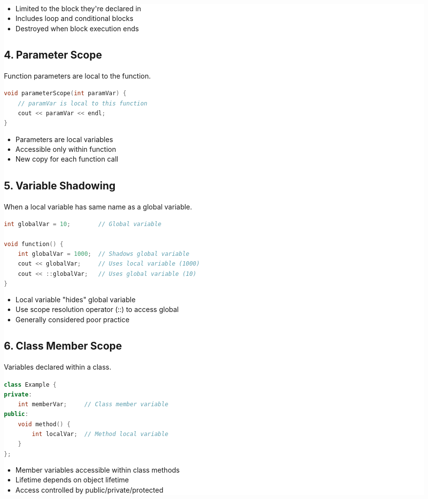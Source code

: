 - Limited to the block they're declared in
- Includes loop and conditional blocks
- Destroyed when block execution ends

## 4. Parameter Scope

Function parameters are local to the function.

```cpp
void parameterScope(int paramVar) {
    // paramVar is local to this function
    cout << paramVar << endl;
}
```

- Parameters are local variables
- Accessible only within function
- New copy for each function call

## 5. Variable Shadowing

When a local variable has same name as a global variable.

```cpp
int globalVar = 10;        // Global variable

void function() {
    int globalVar = 1000;  // Shadows global variable
    cout << globalVar;     // Uses local variable (1000)
    cout << ::globalVar;   // Uses global variable (10)
}
```

- Local variable "hides" global variable
- Use scope resolution operator (::) to access global
- Generally considered poor practice

## 6. Class Member Scope

Variables declared within a class.

```cpp
class Example {
private:
    int memberVar;     // Class member variable
public:
    void method() {
        int localVar;  // Method local variable
    }
};
```

- Member variables accessible within class methods
- Lifetime depends on object lifetime
- Access controlled by public/private/protected
